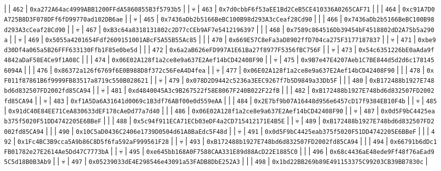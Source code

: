 |  | `462` | `0xa272A64ac4999ABB1200FFdA5860855B3f5793b5` |
| 💀 | `463` | `0x7d0cbbF6f53aEE1Bd2CeB5CE410336A0265CAF71` |
|  | `464` | `0xc91A7D0A725B8D3F078DFf6fD99770ad102DB6ae` |
| 💀 | `465` | `0x7436aDb2b5166BeBC100B98d293A3cCeaf28Cd90` |
|  | `466` | `0x7436aDb2b5166BeBC100B98d293A3cCeaf28Cd90` |
| 💀 | `467` | `0xB3c64a8318131802c2D77cCEb9AF7e5412196397` |
|  | `468` | `0x7589c864516Db39454bF4518802dD2A75b5a290a` |
| 💀 | `469` | `0x5055a4201654Fdf2609151001ABcF5A55B55Ac85` |
|  | `470` | `0x669E57C8eFa3aD8902ffD704ca275F3177187837` |
| 💀 | `471` | `0xbe9d30Df4a065a5B26FFF633130Ffb1F85e0be5d` |
|  | `472` | `0x6a2aB626eFD997A1E61Ba27f8977F5356fBC756F` |
| 💀 | `473` | `0x54c6351226bE0aAda9f4842aDaF58E4Ce9f1A08C` |
|  | `474` | `0x06E02A128f1a2ce8e9a637E2Aef14bCD42408F90` |
| 💀 | `475` | `0x9B7e47E4207Aeb1C7BE844d5d2d6c1781456094A` |
|  | `476` | `0x86372a126f6769f6E0B988D8f372c56FeA4D4fea` |
| 💀 | `477` | `0x06E02A128f1a2ce8e9a637E2Aef14bCD42408F90` |
|  | `478` | `0xF011f87861B6f9999FB83517a8719c550B028621` |
| 💀 | `479` | `0x078D2D9442c5236a3EEC9267f7b5D9849a33Db5F` |
|  | `480` | `0xB172488b1927E748bd6d832507FD2002fd85CA94` |
| 💀 | `481` | `0xd4840045A3c9B267522f58E8067F240B022F22fB` |
|  | `482` | `0xB172488b1927E748bd6d832507FD2002fd85CA94` |
| 💀 | `483` | `0xf1A5Da6A31641d0069c1B3df76ABf00e0d559eAA` |
|  | `484` | `0x2E7bf9b07A16448d956e6457cD17f9384EB10F4b` |
| 💀 | `485` | `0x91dC40E84EE71CeA830633dEF178cAeDd77a7d40` |
|  | `486` | `0x06E02A128f1a2ce8e9a637E2Aef14bCD42408F90` |
| 💀 | `487` | `0x0d5F9bC4425eab375f5020F51DD4742205E6BBeF` |
|  | `488` | `0x5c94f911ECA71ECb03eDF4a2CD715412171E4B5E` |
| 💀 | `489` | `0xB172488b1927E748bd6d832507FD2002fd85CA94` |
|  | `490` | `0x10C5aD0436C2406e1739D0504d61A8BaEdc5F48d` |
| 💀 | `491` | `0x0d5F9bC4425eab375f5020F51DD4742205E6BBeF` |
|  | `492` | `0x1Fc4BC3B9cca5A9b86C8D5f6fa592aF999561F28` |
| 💀 | `493` | `0xB172488b1927E748bd6d832507FD2002fd85CA94` |
|  | `494` | `0x66791b6dDc1FB01782e27E2614Ae5Dd47C7773bA` |
| 💀 | `495` | `0xe645bb168A0F7588CAA331E89d88AcD22E1885C0` |
|  | `496` | `0x68c4436aE48ede9Ff48f76aEad95C5d18B0B3Ab9` |
| 💀 | `497` | `0x05239033dE4E298546e43091a53FADB8DbE252A3` |
|  | `498` | `0x1bd22BB269b89E491153375C99203CB39BB7830c` |